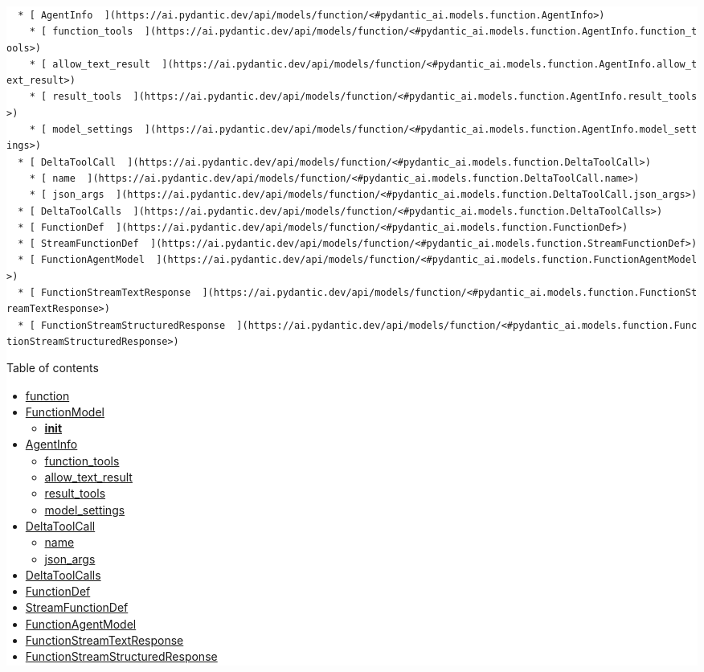       * [ AgentInfo  ](https://ai.pydantic.dev/api/models/function/<#pydantic_ai.models.function.AgentInfo>)
        * [ function_tools  ](https://ai.pydantic.dev/api/models/function/<#pydantic_ai.models.function.AgentInfo.function_tools>)
        * [ allow_text_result  ](https://ai.pydantic.dev/api/models/function/<#pydantic_ai.models.function.AgentInfo.allow_text_result>)
        * [ result_tools  ](https://ai.pydantic.dev/api/models/function/<#pydantic_ai.models.function.AgentInfo.result_tools>)
        * [ model_settings  ](https://ai.pydantic.dev/api/models/function/<#pydantic_ai.models.function.AgentInfo.model_settings>)
      * [ DeltaToolCall  ](https://ai.pydantic.dev/api/models/function/<#pydantic_ai.models.function.DeltaToolCall>)
        * [ name  ](https://ai.pydantic.dev/api/models/function/<#pydantic_ai.models.function.DeltaToolCall.name>)
        * [ json_args  ](https://ai.pydantic.dev/api/models/function/<#pydantic_ai.models.function.DeltaToolCall.json_args>)
      * [ DeltaToolCalls  ](https://ai.pydantic.dev/api/models/function/<#pydantic_ai.models.function.DeltaToolCalls>)
      * [ FunctionDef  ](https://ai.pydantic.dev/api/models/function/<#pydantic_ai.models.function.FunctionDef>)
      * [ StreamFunctionDef  ](https://ai.pydantic.dev/api/models/function/<#pydantic_ai.models.function.StreamFunctionDef>)
      * [ FunctionAgentModel  ](https://ai.pydantic.dev/api/models/function/<#pydantic_ai.models.function.FunctionAgentModel>)
      * [ FunctionStreamTextResponse  ](https://ai.pydantic.dev/api/models/function/<#pydantic_ai.models.function.FunctionStreamTextResponse>)
      * [ FunctionStreamStructuredResponse  ](https://ai.pydantic.dev/api/models/function/<#pydantic_ai.models.function.FunctionStreamStructuredResponse>)


Table of contents 
  * [ function  ](https://ai.pydantic.dev/api/models/function/<#pydantic_ai.models.function>)
  * [ FunctionModel  ](https://ai.pydantic.dev/api/models/function/<#pydantic_ai.models.function.FunctionModel>)
    * [ __init__  ](https://ai.pydantic.dev/api/models/function/<#pydantic_ai.models.function.FunctionModel.__init__>)
  * [ AgentInfo  ](https://ai.pydantic.dev/api/models/function/<#pydantic_ai.models.function.AgentInfo>)
    * [ function_tools  ](https://ai.pydantic.dev/api/models/function/<#pydantic_ai.models.function.AgentInfo.function_tools>)
    * [ allow_text_result  ](https://ai.pydantic.dev/api/models/function/<#pydantic_ai.models.function.AgentInfo.allow_text_result>)
    * [ result_tools  ](https://ai.pydantic.dev/api/models/function/<#pydantic_ai.models.function.AgentInfo.result_tools>)
    * [ model_settings  ](https://ai.pydantic.dev/api/models/function/<#pydantic_ai.models.function.AgentInfo.model_settings>)
  * [ DeltaToolCall  ](https://ai.pydantic.dev/api/models/function/<#pydantic_ai.models.function.DeltaToolCall>)
    * [ name  ](https://ai.pydantic.dev/api/models/function/<#pydantic_ai.models.function.DeltaToolCall.name>)
    * [ json_args  ](https://ai.pydantic.dev/api/models/function/<#pydantic_ai.models.function.DeltaToolCall.json_args>)
  * [ DeltaToolCalls  ](https://ai.pydantic.dev/api/models/function/<#pydantic_ai.models.function.DeltaToolCalls>)
  * [ FunctionDef  ](https://ai.pydantic.dev/api/models/function/<#pydantic_ai.models.function.FunctionDef>)
  * [ StreamFunctionDef  ](https://ai.pydantic.dev/api/models/function/<#pydantic_ai.models.function.StreamFunctionDef>)
  * [ FunctionAgentModel  ](https://ai.pydantic.dev/api/models/function/<#pydantic_ai.models.function.FunctionAgentModel>)
  * [ FunctionStreamTextResponse  ](https://ai.pydantic.dev/api/models/function/<#pydantic_ai.models.function.FunctionStreamTextResponse>)
  * [ FunctionStreamStructuredResponse  ](https://ai.pydantic.dev/api/models/function/<#pydantic_ai.models.function.FunctionStreamStructuredResponse> "FunctionStreamStructuredResponse")
